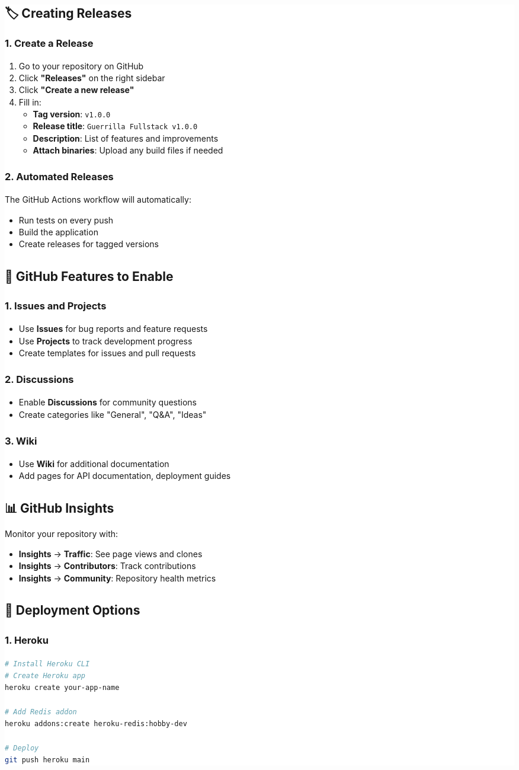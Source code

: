 ```
```

## 🏷️ Creating Releases

### 1. Create a Release

1. Go to your repository on GitHub
2. Click **"Releases"** on the right sidebar
3. Click **"Create a new release"**
4. Fill in:
   - **Tag version**: `v1.0.0`
   - **Release title**: `Guerrilla Fullstack v1.0.0`
   - **Description**: List of features and improvements
   - **Attach binaries**: Upload any build files if needed

### 2. Automated Releases

The GitHub Actions workflow will automatically:
- Run tests on every push
- Build the application
- Create releases for tagged versions

## 🔧 GitHub Features to Enable

### 1. Issues and Projects
- Use **Issues** for bug reports and feature requests
- Use **Projects** to track development progress
- Create templates for issues and pull requests

### 2. Discussions
- Enable **Discussions** for community questions
- Create categories like "General", "Q&A", "Ideas"

### 3. Wiki
- Use **Wiki** for additional documentation
- Add pages for API documentation, deployment guides

## 📊 GitHub Insights

Monitor your repository with:

- **Insights** → **Traffic**: See page views and clones
- **Insights** → **Contributors**: Track contributions
- **Insights** → **Community**: Repository health metrics

## 🚀 Deployment Options

### 1. Heroku
```bash
# Install Heroku CLI
# Create Heroku app
heroku create your-app-name

# Add Redis addon
heroku addons:create heroku-redis:hobby-dev

# Deploy
git push heroku main
```
